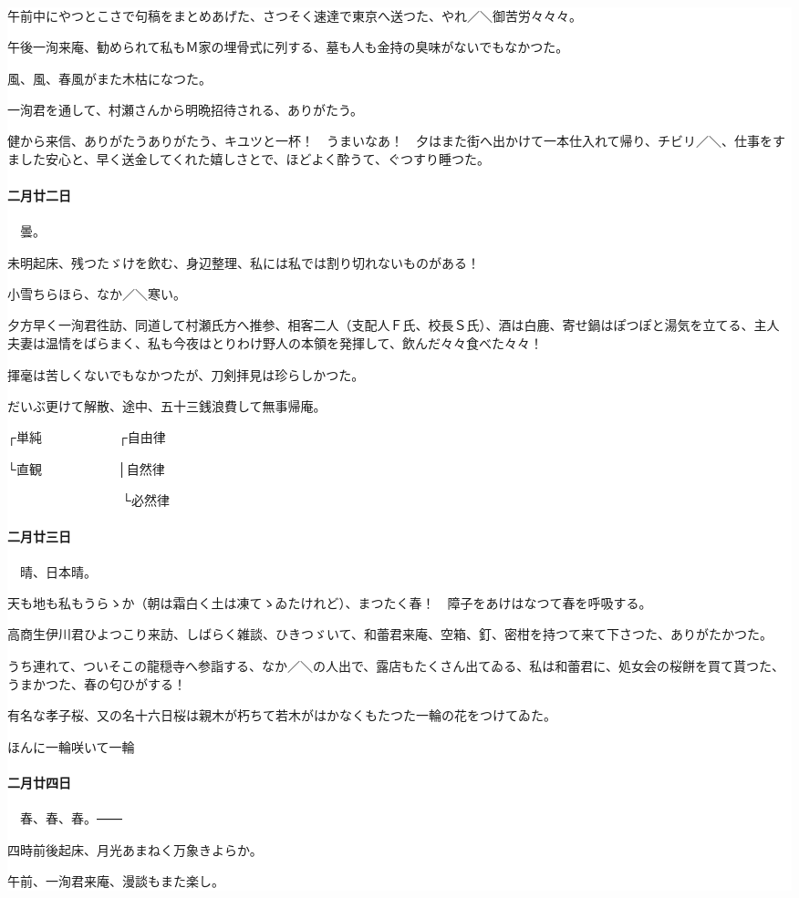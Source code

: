 

午前中にやつとこさで句稿をまとめあげた、さつそく速達で東京へ送つた、やれ／＼御苦労々々々。

午後一洵来庵、勧められて私もＭ家の埋骨式に列する、墓も人も金持の臭味がないでもなかつた。

風、風、春風がまた木枯になつた。

一洵君を通して、村瀬さんから明晩招待される、ありがたう。

健から来信、ありがたうありがたう、キユツと一杯！　うまいなあ！　夕はまた街へ出かけて一本仕入れて帰り、チビリ／＼、仕事をすました安心と、早く送金してくれた嬉しさとで、ほどよく酔うて、ぐつすり睡つた。



#### 二月廿二日
　曇。



未明起床、残つたゞけを飲む、身辺整理、私には私では割り切れないものがある！

小雪ちらほら、なか／＼寒い。

夕方早く一洵君徃訪、同道して村瀬氏方へ推参、相客二人（支配人Ｆ氏、校長Ｓ氏）、酒は白鹿、寄せ鍋はぽつぽと湯気を立てる、主人夫妻は温情をばらまく、私も今夜はとりわけ野人の本領を発揮して、飲んだ々々食べた々々！

揮毫は苦しくないでもなかつたが、刀剣拝見は珍らしかつた。

だいぶ更けて解散、途中、五十三銭浪費して無事帰庵。


┌単純　　　　　　┌自由律

└直観　　　　　　│自然律

　　　　　　　　　└必然律





#### 二月廿三日
　晴、日本晴。



天も地も私もうらゝか（朝は霜白く土は凍てゝゐたけれど）、まつたく春！　障子をあけはなつて春を呼吸する。

高商生伊川君ひよつこり来訪、しばらく雑談、ひきつゞいて、和蕾君来庵、空箱、釘、密柑を持つて来て下さつた、ありがたかつた。

うち連れて、ついそこの龍穏寺へ参詣する、なか／＼の人出で、露店もたくさん出てゐる、私は和蕾君に、処女会の桜餅を買て貰つた、うまかつた、春の匂ひがする！

有名な孝子桜、又の名十六日桜は親木が朽ちて若木がはかなくもたつた一輪の花をつけてゐた。


ほんに一輪咲いて一輪





#### 二月廿四日
　春、春、春。――



四時前後起床、月光あまねく万象きよらか。

午前、一洵君来庵、漫談もまた楽し。
